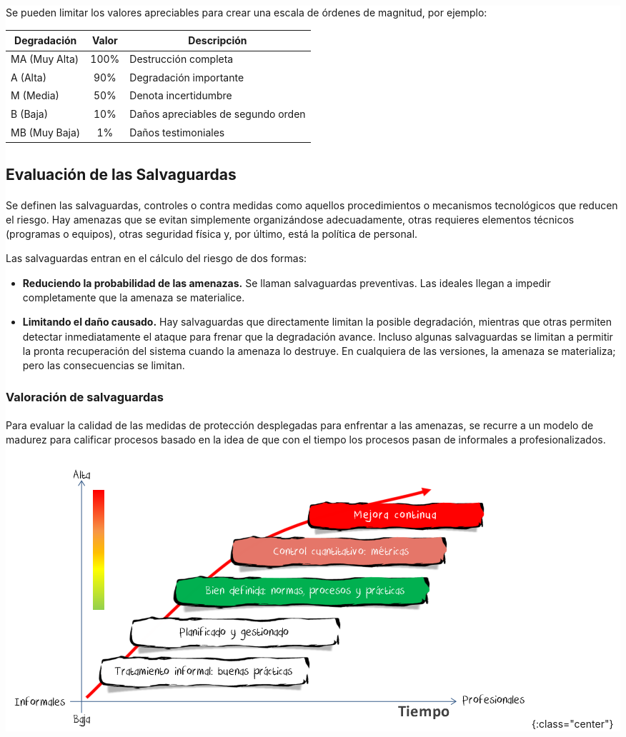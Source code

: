 Se pueden limitar los valores apreciables para crear una escala de órdenes de magnitud, por ejemplo:


| Degradación   | Valor | Descripción                        |
|---------------|:-----:|------------------------------------|
| MA (Muy Alta) |  100% | Destrucción completa               |
| A (Alta)      |  90%  | Degradación importante             |
| M (Media)     |  50%  | Denota incertidumbre               |
| B (Baja)      |  10%  | Daños apreciables de segundo orden |
| MB (Muy Baja) |   1%  | Daños testimoniales                |



## Evaluación de las Salvaguardas

Se definen las salvaguardas, controles o contra medidas como aquellos procedimientos o mecanismos tecnológicos que reducen el riesgo. Hay amenazas que se evitan simplemente organizándose adecuadamente, otras requieres elementos técnicos (programas o equipos), otras seguridad física y, por último, está la política de personal.

Las salvaguardas entran en el cálculo del riesgo de dos formas:

* **Reduciendo la probabilidad de las amenazas.**
Se llaman salvaguardas preventivas. Las ideales llegan a impedir completamente que la amenaza se materialice.

* **Limitando el daño causado.**
Hay salvaguardas que directamente limitan la posible degradación, mientras que otras permiten detectar inmediatamente el ataque para frenar que la degradación avance. Incluso algunas salvaguardas se limitan a permitir la pronta recuperación del sistema cuando la amenaza lo destruye. En cualquiera de las versiones, la amenaza se materializa; pero las consecuencias se limitan.

### Valoración de salvaguardas

Para evaluar la calidad de las medidas de protección desplegadas para enfrentar a las amenazas, se recurre a un modelo de madurez para calificar procesos basado en la idea de que con el tiempo los procesos pasan de informales a profesionalizados.


![Modelo de madurez de controles](img/B01/PILAR_madurez_controles.png){:class="center"}
